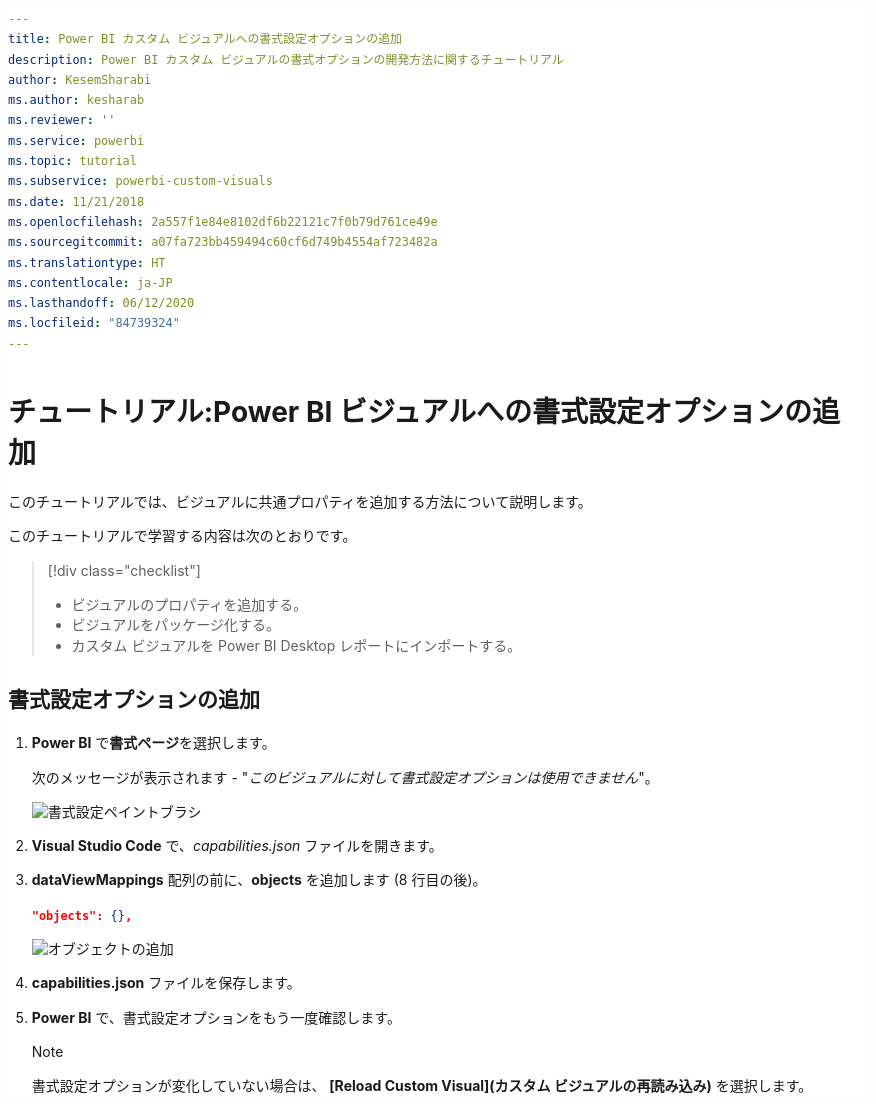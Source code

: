 ```yaml
---
title: Power BI カスタム ビジュアルへの書式設定オプションの追加
description: Power BI カスタム ビジュアルの書式オプションの開発方法に関するチュートリアル
author: KesemSharabi
ms.author: kesharab
ms.reviewer: ''
ms.service: powerbi
ms.topic: tutorial
ms.subservice: powerbi-custom-visuals
ms.date: 11/21/2018
ms.openlocfilehash: 2a557f1e84e8102df6b22121c7f0b79d761ce49e
ms.sourcegitcommit: a07fa723bb459494c60cf6d749b4554af723482a
ms.translationtype: HT
ms.contentlocale: ja-JP
ms.lasthandoff: 06/12/2020
ms.locfileid: "84739324"
---
```

# <a name="tutorial-adding-formatting-options-to-a-power-bi-visual"></a>チュートリアル:Power BI ビジュアルへの書式設定オプションの追加

このチュートリアルでは、ビジュアルに共通プロパティを追加する方法について説明します。

このチュートリアルで学習する内容は次のとおりです。
> [!div class="checklist"]
> * ビジュアルのプロパティを追加する。
> * ビジュアルをパッケージ化する。
> * カスタム ビジュアルを Power BI Desktop レポートにインポートする。

## <a name="adding-formatting-options"></a>書式設定オプションの追加

1. **Power BI** で**書式ページ**を選択します。

    次のメッセージが表示されます - "*このビジュアルに対して書式設定オプションは使用できません*"。

    ![書式設定ペイントブラシ](media/custom-visual-develop-tutorial-format-options/format-paintbrush.png)

2. **Visual Studio Code** で、*capabilities.json* ファイルを開きます。

3. **dataViewMappings** 配列の前に、**objects** を追加します (8 行目の後)。

    ```json
    "objects": {},
    ```

    ![オブジェクトの追加](media/custom-visual-develop-tutorial-format-options/add-objects.png)

4. **capabilities.json** ファイルを保存します。

5. **Power BI** で、書式設定オプションをもう一度確認します。

    > [!Note]
    > 書式設定オプションが変化していない場合は、 **[Reload Custom Visual]\(カスタム ビジュアルの再読み込み\)** を選択します。
